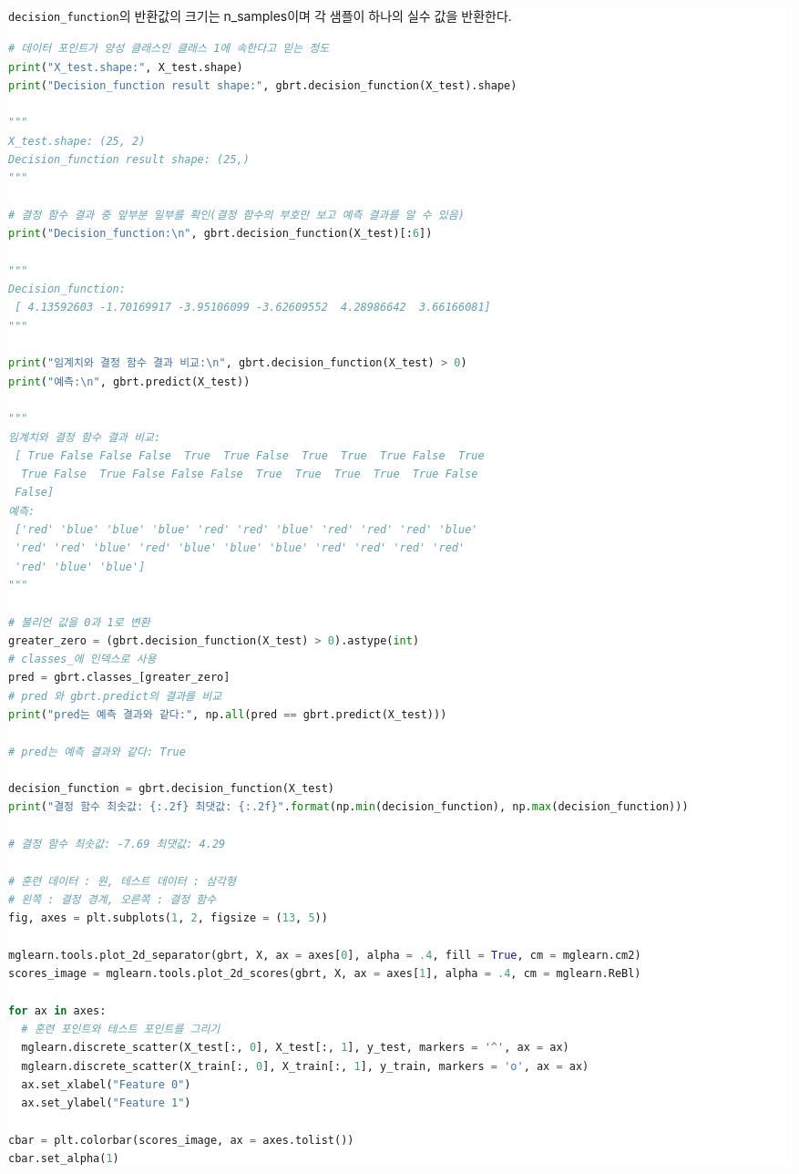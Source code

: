 `decision_function`의 반환값의 크기는 n_samples이며 각 샘플이 하나의 실수 값을 반환한다.

```python
# 데이터 포인트가 양성 클래스인 클래스 1에 속한다고 믿는 정도
print("X_test.shape:", X_test.shape)
print("Decision_function result shape:", gbrt.decision_function(X_test).shape)

"""
X_test.shape: (25, 2)
Decision_function result shape: (25,)
"""

# 결정 함수 결과 중 앞부분 일부를 확인(결정 함수의 부호만 보고 예측 결과를 알 수 있음)
print("Decision_function:\n", gbrt.decision_function(X_test)[:6])

"""
Decision_function:
 [ 4.13592603 -1.70169917 -3.95106099 -3.62609552  4.28986642  3.66166081]
"""

print("임계치와 결정 함수 결과 비교:\n", gbrt.decision_function(X_test) > 0)
print("예측:\n", gbrt.predict(X_test))

"""
임계치와 결정 함수 결과 비교:
 [ True False False False  True  True False  True  True  True False  True
  True False  True False False False  True  True  True  True  True False
 False]
예측:
 ['red' 'blue' 'blue' 'blue' 'red' 'red' 'blue' 'red' 'red' 'red' 'blue'
 'red' 'red' 'blue' 'red' 'blue' 'blue' 'blue' 'red' 'red' 'red' 'red'
 'red' 'blue' 'blue']
"""

# 불리언 값을 0과 1로 변환
greater_zero = (gbrt.decision_function(X_test) > 0).astype(int)
# classes_에 인덱스로 사용
pred = gbrt.classes_[greater_zero]
# pred 와 gbrt.predict의 결과를 비교
print("pred는 예측 결과와 같다:", np.all(pred == gbrt.predict(X_test)))

# pred는 예측 결과와 같다: True

decision_function = gbrt.decision_function(X_test)
print("결정 함수 최솟값: {:.2f} 최댓값: {:.2f}".format(np.min(decision_function), np.max(decision_function)))

# 결정 함수 최솟값: -7.69 최댓값: 4.29

# 훈련 데이터 : 원, 테스트 데이터 : 삼각형
# 왼쪽 : 결정 경계, 오른쪽 : 결정 함수
fig, axes = plt.subplots(1, 2, figsize = (13, 5))

mglearn.tools.plot_2d_separator(gbrt, X, ax = axes[0], alpha = .4, fill = True, cm = mglearn.cm2)
scores_image = mglearn.tools.plot_2d_scores(gbrt, X, ax = axes[1], alpha = .4, cm = mglearn.ReBl)

for ax in axes:
  # 훈련 포인트와 테스트 포인트를 그리기
  mglearn.discrete_scatter(X_test[:, 0], X_test[:, 1], y_test, markers = '^', ax = ax)
  mglearn.discrete_scatter(X_train[:, 0], X_train[:, 1], y_train, markers = 'o', ax = ax)
  ax.set_xlabel("Feature 0")
  ax.set_ylabel("Feature 1")

cbar = plt.colorbar(scores_image, ax = axes.tolist())
cbar.set_alpha(1)
```